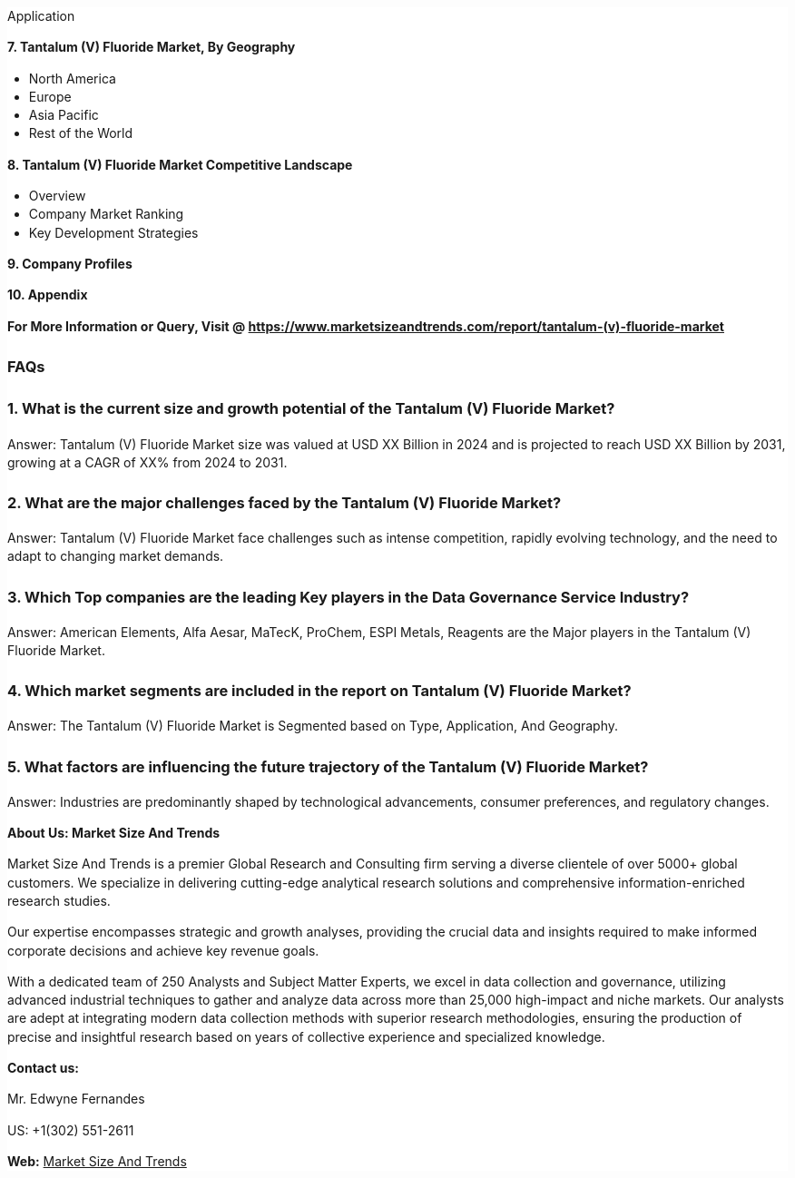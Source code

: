 Application</span></strong></p></div><div class="" data-test-id=""><p><strong><span class="">7. Tantalum (V) Fluoride Market, By Geography</span></strong></p></div><div class="" data-test-id=""><ul><li><span class="">North America</span></li><li><span class="">Europe</span></li><li><span class="">Asia Pacific</span></li><li><span class="">Rest of the World</span></li></ul></div><div class="" data-test-id=""><p><strong><span class="">8. Tantalum (V) Fluoride Market Competitive Landscape</span></strong></p></div><div class="" data-test-id=""><ul><li><span class="">Overview</span></li><li><span class="">Company Market Ranking</span></li><li><span class="">Key Development Strategies</span></li></ul></div><div class="" data-test-id=""><p><strong><span class="">9. Company Profiles</span></strong></p></div><div class="" data-test-id=""><p><strong><span class="">10. Appendix</span></strong></p></div><div class="" data-test-id=""><p><strong><span class="">For More Information or Query, Visit @ <a href="https://www.marketsizeandtrends.com/report/tantalum-(v)-fluoride-market" target="_blank">https://www.marketsizeandtrends.com/report/tantalum-(v)-fluoride-market</a></span></strong></p></div><div class="" data-test-id=""><div class="article-main__content" data-test-id="publishing-text-block"><h3><strong><span class="">FAQs</span></strong></h3></div><div class="article-main__content" data-test-id="publishing-text-block"><h3><span class="">1. What is the current size and growth potential of the Tantalum (V) Fluoride Market?</span></h3></div><div class="article-main__content" data-test-id="publishing-text-block"><p><span class="font-[700]">Answer</span><span class="">: Tantalum (V) Fluoride Market size was valued at USD XX Billion in 2024 and is projected to reach USD XX Billion by 2031, growing at a CAGR of XX% from 2024 to 2031.</span></p></div><div class="article-main__content" data-test-id="publishing-text-block"><h3><span class="">2. What are the major challenges faced by the Tantalum (V) Fluoride Market?</span></h3></div><div class="article-main__content" data-test-id="publishing-text-block"><p><span class="font-[700]">Answer</span><span class="">: Tantalum (V) Fluoride Market face challenges such as intense competition, rapidly evolving technology, and the need to adapt to changing market demands.</span></p></div><div class="article-main__content" data-test-id="publishing-text-block"><h3><span class="">3. Which Top companies are the leading Key players in the Data Governance Service Industry?</span></h3></div><div class="article-main__content" data-test-id="publishing-text-block"><p><span class="font-[700]">Answer</span><span class="">: American Elements, Alfa Aesar, MaTecK, ProChem, ESPI Metals, Reagents are the Major players in the Tantalum (V) Fluoride Market.</span></p></div><div class="article-main__content" data-test-id="publishing-text-block"><h3><span class="">4. Which market segments are included in the report on Tantalum (V) Fluoride Market?</span></h3></div><div class="article-main__content" data-test-id="publishing-text-block"><p><span class="font-[700]">Answer</span><span class="">: The Tantalum (V) Fluoride Market is Segmented based on Type, Application, And Geography.</span></p></div><div class="article-main__content" data-test-id="publishing-text-block"><h3><span class="">5. What factors are influencing the future trajectory of the Tantalum (V) Fluoride Market?</span></h3></div><div class="article-main__content" data-test-id="publishing-text-block"><p><span class="font-[700]">Answer:</span><span class="">&nbsp;Industries are predominantly shaped by technological advancements, consumer preferences, and regulatory changes.</span></p></div><p><strong><span class="">About Us: Market Size And Trends</span></strong></p></div><div class="" data-test-id=""><p><span class="">Market Size And Trends is a premier Global Research and Consulting firm serving a diverse clientele of over 5000+ global customers. We specialize in delivering cutting-edge analytical research solutions and comprehensive information-enriched research studies.</span></p></div><div class="" data-test-id=""><p><span class="">Our expertise encompasses strategic and growth analyses, providing the crucial data and insights required to make informed corporate decisions and achieve key revenue goals.</span></p></div><div class="" data-test-id=""><p><span class="">With a dedicated team of 250 Analysts and Subject Matter Experts, we excel in data collection and governance, utilizing advanced industrial techniques to gather and analyze data across more than 25,000 high-impact and niche markets. Our analysts are adept at integrating modern data collection methods with superior research methodologies, ensuring the production of precise and insightful research based on years of collective experience and specialized knowledge.</span></p></div><div class="" data-test-id=""><p><strong><span class="">Contact us:</span></strong></p></div><div class="" data-test-id=""><p><span class="">Mr. Edwyne Fernandes</span></p></div><div class="" data-test-id=""><p><span class="">US: +1(302) 551-2611<br /></span></p><p><span class=""><strong>Web:</strong> <a href="https://www.marketsizeandtrends.com/" target="_blank">Market Size And Trends</a></span></p></div>
